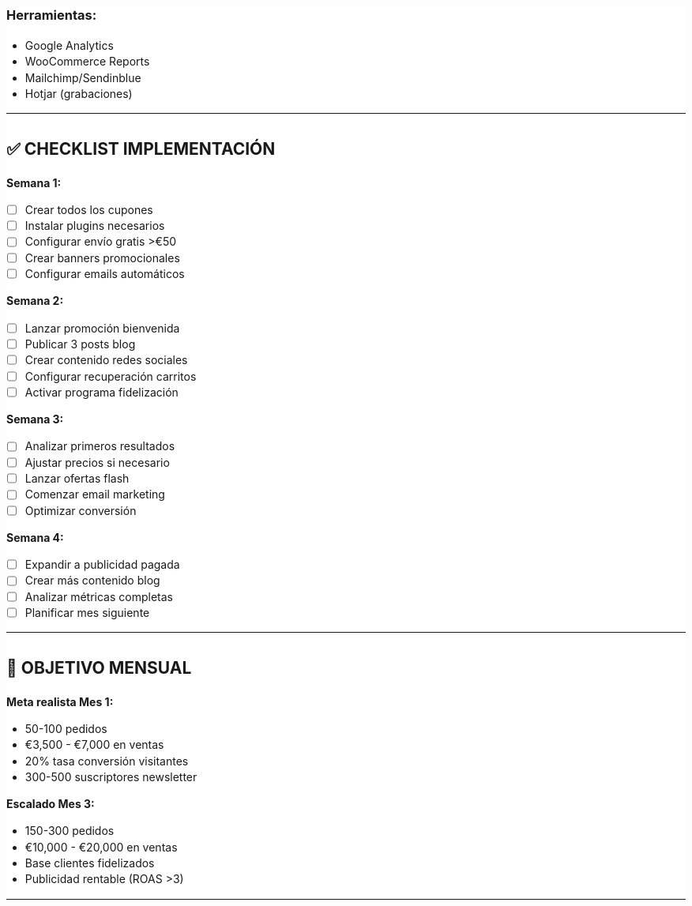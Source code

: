 ### Herramientas:
- Google Analytics
- WooCommerce Reports
- Mailchimp/Sendinblue
- Hotjar (grabaciones)

---

## ✅ CHECKLIST IMPLEMENTACIÓN

**Semana 1:**
- [ ] Crear todos los cupones
- [ ] Instalar plugins necesarios
- [ ] Configurar envío gratis >€50
- [ ] Crear banners promocionales
- [ ] Configurar emails automáticos

**Semana 2:**
- [ ] Lanzar promoción bienvenida
- [ ] Publicar 3 posts blog
- [ ] Crear contenido redes sociales
- [ ] Configurar recuperación carritos
- [ ] Activar programa fidelización

**Semana 3:**
- [ ] Analizar primeros resultados
- [ ] Ajustar precios si necesario
- [ ] Lanzar ofertas flash
- [ ] Comenzar email marketing
- [ ] Optimizar conversión

**Semana 4:**
- [ ] Expandir a publicidad pagada
- [ ] Crear más contenido blog
- [ ] Analizar métricas completas
- [ ] Planificar mes siguiente

---

## 🎯 OBJETIVO MENSUAL

**Meta realista Mes 1:**
- 50-100 pedidos
- €3,500 - €7,000 en ventas
- 20% tasa conversión visitantes
- 300-500 suscriptores newsletter

**Escalado Mes 3:**
- 150-300 pedidos
- €10,000 - €20,000 en ventas
- Base clientes fidelizados
- Publicidad rentable (ROAS >3)

---